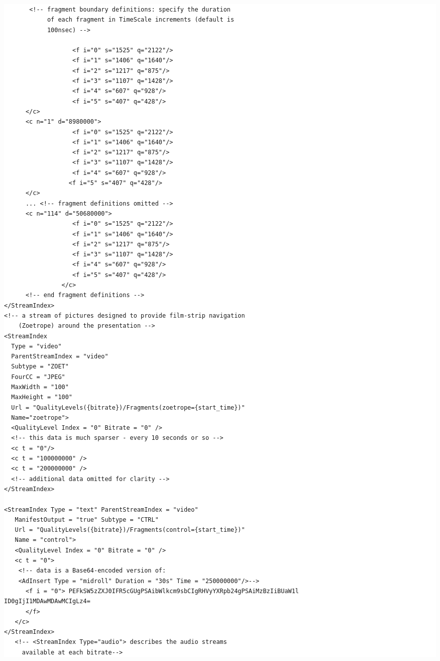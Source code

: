            <!-- fragment boundary definitions: specify the duration
                of each fragment in TimeScale increments (default is    
                100nsec) -->
        
                       <f i="0" s="1525" q="2122"/> 
                       <f i="1" s="1406" q="1640"/> 
                       <f i="2" s="1217" q="875"/> 
                       <f i="3" s="1107" q="1428"/> 
                       <f i="4" s="607" q="928"/> 
                       <f i="5" s="407" q="428"/>
          </c>
          <c n="1" d="8980000"> 
                       <f i="0" s="1525" q="2122"/> 
                       <f i="1" s="1406" q="1640"/>
                       <f i="2" s="1217" q="875"/>
                       <f i="3" s="1107" q="1428"/>
                       <f i="4" s="607" q="928"/>
                      <f i="5" s="407" q="428"/>
          </c>
          ... <!-- fragment definitions omitted -->
          <c n="114" d="50680000"> 
                       <f i="0" s="1525" q="2122"/> 
                       <f i="1" s="1406" q="1640"/> 
                       <f i="2" s="1217" q="875"/> 
                       <f i="3" s="1107" q="1428"/> 
                       <f i="4" s="607" q="928"/> 
                       <f i="5" s="407" q="428"/> 
                    </c>
          <!-- end fragment definitions -->
    </StreamIndex>
    <!-- a stream of pictures designed to provide film-strip navigation
        (Zoetrope) around the presentation -->
    <StreamIndex 
      Type = "video" 
      ParentStreamIndex = "video"
      Subtype = "ZOET" 
      FourCC = "JPEG"
      MaxWidth = "100"
      MaxHeight = "100"
      Url = "QualityLevels({bitrate})/Fragments(zoetrope={start_time})" 
      Name="zoetrope">
      <QualityLevel Index = "0" Bitrate = "0" />
      <!-- this data is much sparser - every 10 seconds or so -->
      <c t = "0"/>
      <c t = "100000000" />
      <c t = "200000000" />
      <!-- additional data omitted for clarity -->
    </StreamIndex>
    
    <StreamIndex Type = "text" ParentStreamIndex = "video" 
       ManifestOutput = "true" Subtype = "CTRL" 
       Url = "QualityLevels({bitrate})/Fragments(control={start_time})" 
       Name = "control">
       <QualityLevel Index = "0" Bitrate = "0" />
       <c t = "0">
        <!-- data is a Base64-encoded version of:
        <AdInsert Type = "midroll" Duration = "30s" Time = "250000000"/>-->
          <f i = "0"> PEFkSW5zZXJ0IFR5cGUgPSAibWlkcm9sbCIgRHVyYXRpb24gPSAiMzBzIiBUaW1l
    ID0gIjI1MDAwMDAwMCIgLz4=
          </f>
       </c>
    </StreamIndex>
       <!-- <StreamIndex Type="audio"> describes the audio streams 
         available at each bitrate-->
    